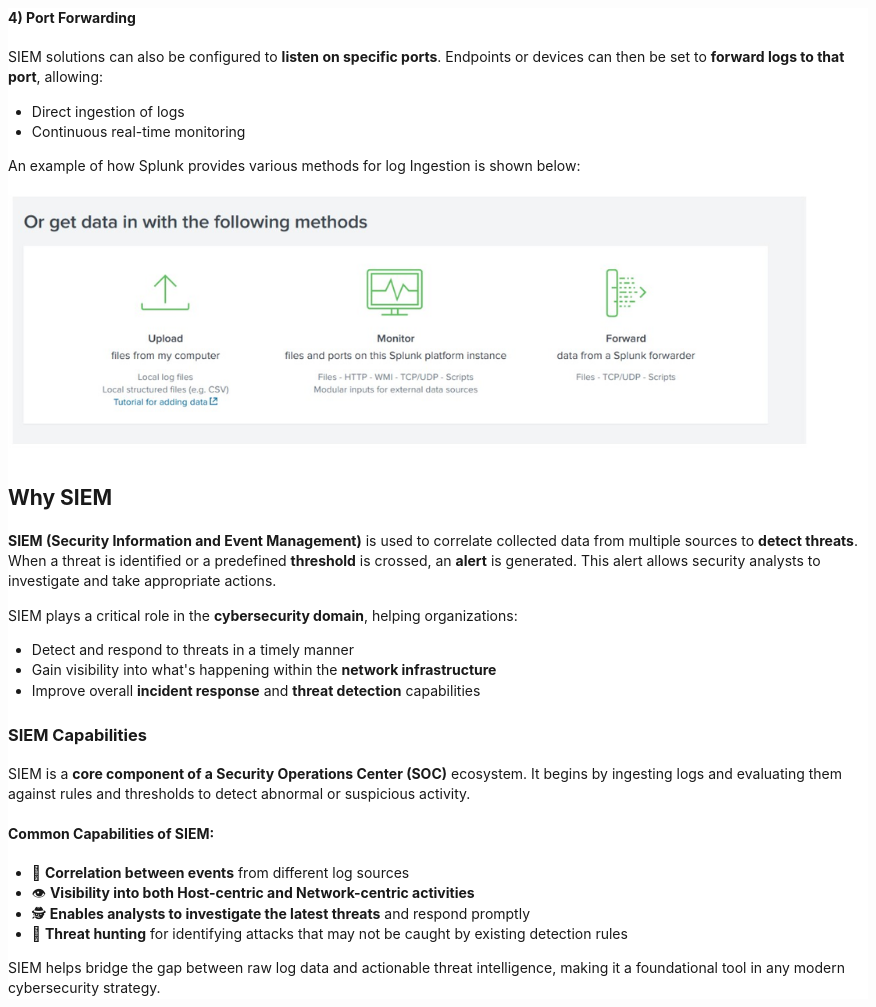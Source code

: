#### 4) Port Forwarding

SIEM solutions can also be configured to **listen on specific ports**. Endpoints or devices can then be set to **forward logs to that port**, allowing:

- Direct ingestion of logs  
- Continuous real-time monitoring

An example of how Splunk provides various methods for log Ingestion is shown below:

<img src="./Cybersecurity_101_screenshots/siem04.jpg" width="800" alt="Screenshot 4"> <br>

## Why SIEM

**SIEM (Security Information and Event Management)** is used to correlate collected data from multiple sources to **detect threats**. When a threat is identified or a predefined **threshold** is crossed, an **alert** is generated. This alert allows security analysts to investigate and take appropriate actions.

SIEM plays a critical role in the **cybersecurity domain**, helping organizations:

- Detect and respond to threats in a timely manner  
- Gain visibility into what's happening within the **network infrastructure**  
- Improve overall **incident response** and **threat detection** capabilities

### SIEM Capabilities

SIEM is a **core component of a Security Operations Center (SOC)** ecosystem. It begins by ingesting logs and evaluating them against rules and thresholds to detect abnormal or suspicious activity.

#### Common Capabilities of SIEM:

- 🔄 **Correlation between events** from different log sources  
- 👁️ **Visibility into both Host-centric and Network-centric activities**  
- 🕵️ **Enables analysts to investigate the latest threats** and respond promptly  
- 🎯 **Threat hunting** for identifying attacks that may not be caught by existing detection rules

SIEM helps bridge the gap between raw log data and actionable threat intelligence, making it a foundational tool in any modern cybersecurity strategy.
